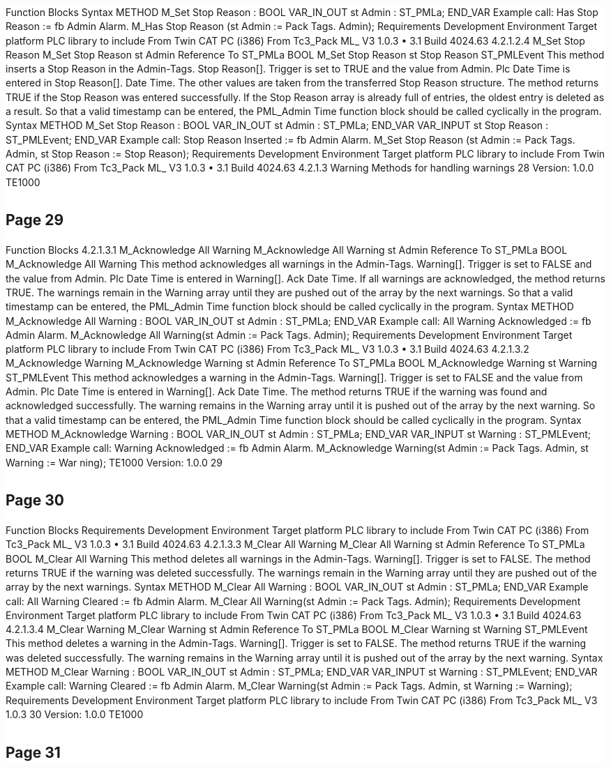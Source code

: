 Function Blocks Syntax METHOD M_Set Stop Reason : BOOL VAR_IN_OUT st Admin : ST_PMLa; END_VAR Example call: Has Stop Reason := fb Admin Alarm. M_Has Stop Reason (st Admin := Pack Tags. Admin); Requirements Development Environment Target platform PLC library to include From Twin CAT PC (i386) From Tc3_Pack ML_ V3 1.0.3 • 3.1 Build 4024.63 4.2.1.2.4 M_Set Stop Reason M_Set Stop Reason st Admin Reference To ST_PMLa BOOL M_Set Stop Reason st Stop Reason ST_PMLEvent This method inserts a Stop Reason in the Admin-Tags. Stop Reason[]. Trigger is set to TRUE and the value from Admin. Plc Date Time is entered in Stop Reason[]. Date Time. The other values are taken from the transferred Stop Reason structure. The method returns TRUE if the Stop Reason was entered successfully. If the Stop Reason array is already full of entries, the oldest entry is deleted as a result. So that a valid timestamp can be entered, the PML_Admin Time function block should be called cyclically in the program. Syntax METHOD M_Set Stop Reason : BOOL VAR_IN_OUT st Admin : ST_PMLa; END_VAR VAR_INPUT st Stop Reason : ST_PMLEvent; END_VAR Example call: Stop Reason Inserted := fb Admin Alarm. M_Set Stop Reason (st Admin := Pack Tags. Admin, st Stop Reason := Stop Reason); Requirements Development Environment Target platform PLC library to include From Twin CAT PC (i386) From Tc3_Pack ML_ V3 1.0.3 • 3.1 Build 4024.63 4.2.1.3 Warning Methods for handling warnings 28 Version: 1.0.0 TE1000
## Page 29

Function Blocks 4.2.1.3.1 M_Acknowledge All Warning M_Acknowledge All Warning st Admin Reference To ST_PMLa BOOL M_Acknowledge All Warning This method acknowledges all warnings in the Admin-Tags. Warning[]. Trigger is set to FALSE and the value from Admin. Plc Date Time is entered in Warning[]. Ack Date Time. If all warnings are acknowledged, the method returns TRUE. The warnings remain in the Warning array until they are pushed out of the array by the next warnings. So that a valid timestamp can be entered, the PML_Admin Time function block should be called cyclically in the program. Syntax METHOD M_Acknowledge All Warning : BOOL VAR_IN_OUT st Admin : ST_PMLa; END_VAR Example call: All Warning Acknowledged := fb Admin Alarm. M_Acknowledge All Warning(st Admin := Pack Tags. Admin); Requirements Development Environment Target platform PLC library to include From Twin CAT PC (i386) From Tc3_Pack ML_ V3 1.0.3 • 3.1 Build 4024.63 4.2.1.3.2 M_Acknowledge Warning M_Acknowledge Warning st Admin Reference To ST_PMLa BOOL M_Acknowledge Warning st Warning ST_PMLEvent This method acknowledges a warning in the Admin-Tags. Warning[]. Trigger is set to FALSE and the value from Admin. Plc Date Time is entered in Warning[]. Ack Date Time. The method returns TRUE if the warning was found and acknowledged successfully. The warning remains in the Warning array until it is pushed out of the array by the next warning. So that a valid timestamp can be entered, the PML_Admin Time function block should be called cyclically in the program. Syntax METHOD M_Acknowledge Warning : BOOL VAR_IN_OUT st Admin : ST_PMLa; END_VAR VAR_INPUT st Warning : ST_PMLEvent; END_VAR Example call: Warning Acknowledged := fb Admin Alarm. M_Acknowledge Warning(st Admin := Pack Tags. Admin, st Warning := War ning); TE1000 Version: 1.0.0 29
## Page 30

Function Blocks Requirements Development Environment Target platform PLC library to include From Twin CAT PC (i386) From Tc3_Pack ML_ V3 1.0.3 • 3.1 Build 4024.63 4.2.1.3.3 M_Clear All Warning M_Clear All Warning st Admin Reference To ST_PMLa BOOL M_Clear All Warning This method deletes all warnings in the Admin-Tags. Warning[]. Trigger is set to FALSE. The method returns TRUE if the warning was deleted successfully. The warnings remain in the Warning array until they are pushed out of the array by the next warnings. Syntax METHOD M_Clear All Warning : BOOL VAR_IN_OUT st Admin : ST_PMLa; END_VAR Example call: All Warning Cleared := fb Admin Alarm. M_Clear All Warning(st Admin := Pack Tags. Admin); Requirements Development Environment Target platform PLC library to include From Twin CAT PC (i386) From Tc3_Pack ML_ V3 1.0.3 • 3.1 Build 4024.63 4.2.1.3.4 M_Clear Warning M_Clear Warning st Admin Reference To ST_PMLa BOOL M_Clear Warning st Warning ST_PMLEvent This method deletes a warning in the Admin-Tags. Warning[]. Trigger is set to FALSE. The method returns TRUE if the warning was deleted successfully. The warning remains in the Warning array until it is pushed out of the array by the next warning. Syntax METHOD M_Clear Warning : BOOL VAR_IN_OUT st Admin : ST_PMLa; END_VAR VAR_INPUT st Warning : ST_PMLEvent; END_VAR Example call: Warning Cleared := fb Admin Alarm. M_Clear Warning(st Admin := Pack Tags. Admin, st Warning := Warning); Requirements Development Environment Target platform PLC library to include From Twin CAT PC (i386) From Tc3_Pack ML_ V3 1.0.3 30 Version: 1.0.0 TE1000
## Page 31
